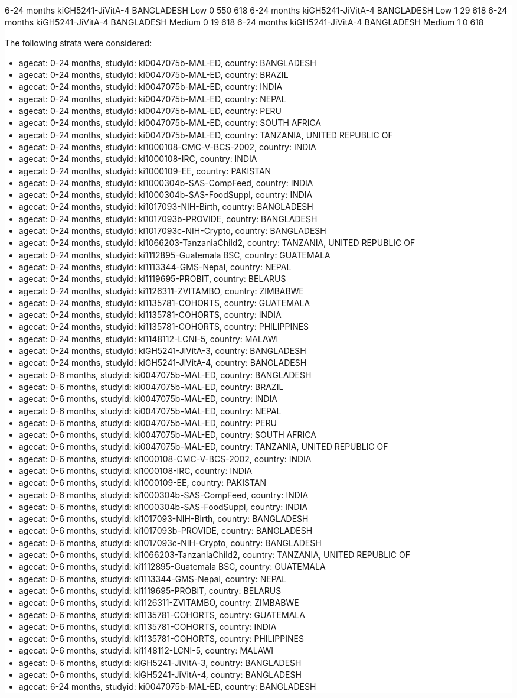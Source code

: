 6-24 months   kiGH5241-JiVitA-4          BANGLADESH                     Low                    0      550     618
6-24 months   kiGH5241-JiVitA-4          BANGLADESH                     Low                    1       29     618
6-24 months   kiGH5241-JiVitA-4          BANGLADESH                     Medium                 0       19     618
6-24 months   kiGH5241-JiVitA-4          BANGLADESH                     Medium                 1        0     618


The following strata were considered:

* agecat: 0-24 months, studyid: ki0047075b-MAL-ED, country: BANGLADESH
* agecat: 0-24 months, studyid: ki0047075b-MAL-ED, country: BRAZIL
* agecat: 0-24 months, studyid: ki0047075b-MAL-ED, country: INDIA
* agecat: 0-24 months, studyid: ki0047075b-MAL-ED, country: NEPAL
* agecat: 0-24 months, studyid: ki0047075b-MAL-ED, country: PERU
* agecat: 0-24 months, studyid: ki0047075b-MAL-ED, country: SOUTH AFRICA
* agecat: 0-24 months, studyid: ki0047075b-MAL-ED, country: TANZANIA, UNITED REPUBLIC OF
* agecat: 0-24 months, studyid: ki1000108-CMC-V-BCS-2002, country: INDIA
* agecat: 0-24 months, studyid: ki1000108-IRC, country: INDIA
* agecat: 0-24 months, studyid: ki1000109-EE, country: PAKISTAN
* agecat: 0-24 months, studyid: ki1000304b-SAS-CompFeed, country: INDIA
* agecat: 0-24 months, studyid: ki1000304b-SAS-FoodSuppl, country: INDIA
* agecat: 0-24 months, studyid: ki1017093-NIH-Birth, country: BANGLADESH
* agecat: 0-24 months, studyid: ki1017093b-PROVIDE, country: BANGLADESH
* agecat: 0-24 months, studyid: ki1017093c-NIH-Crypto, country: BANGLADESH
* agecat: 0-24 months, studyid: ki1066203-TanzaniaChild2, country: TANZANIA, UNITED REPUBLIC OF
* agecat: 0-24 months, studyid: ki1112895-Guatemala BSC, country: GUATEMALA
* agecat: 0-24 months, studyid: ki1113344-GMS-Nepal, country: NEPAL
* agecat: 0-24 months, studyid: ki1119695-PROBIT, country: BELARUS
* agecat: 0-24 months, studyid: ki1126311-ZVITAMBO, country: ZIMBABWE
* agecat: 0-24 months, studyid: ki1135781-COHORTS, country: GUATEMALA
* agecat: 0-24 months, studyid: ki1135781-COHORTS, country: INDIA
* agecat: 0-24 months, studyid: ki1135781-COHORTS, country: PHILIPPINES
* agecat: 0-24 months, studyid: ki1148112-LCNI-5, country: MALAWI
* agecat: 0-24 months, studyid: kiGH5241-JiVitA-3, country: BANGLADESH
* agecat: 0-24 months, studyid: kiGH5241-JiVitA-4, country: BANGLADESH
* agecat: 0-6 months, studyid: ki0047075b-MAL-ED, country: BANGLADESH
* agecat: 0-6 months, studyid: ki0047075b-MAL-ED, country: BRAZIL
* agecat: 0-6 months, studyid: ki0047075b-MAL-ED, country: INDIA
* agecat: 0-6 months, studyid: ki0047075b-MAL-ED, country: NEPAL
* agecat: 0-6 months, studyid: ki0047075b-MAL-ED, country: PERU
* agecat: 0-6 months, studyid: ki0047075b-MAL-ED, country: SOUTH AFRICA
* agecat: 0-6 months, studyid: ki0047075b-MAL-ED, country: TANZANIA, UNITED REPUBLIC OF
* agecat: 0-6 months, studyid: ki1000108-CMC-V-BCS-2002, country: INDIA
* agecat: 0-6 months, studyid: ki1000108-IRC, country: INDIA
* agecat: 0-6 months, studyid: ki1000109-EE, country: PAKISTAN
* agecat: 0-6 months, studyid: ki1000304b-SAS-CompFeed, country: INDIA
* agecat: 0-6 months, studyid: ki1000304b-SAS-FoodSuppl, country: INDIA
* agecat: 0-6 months, studyid: ki1017093-NIH-Birth, country: BANGLADESH
* agecat: 0-6 months, studyid: ki1017093b-PROVIDE, country: BANGLADESH
* agecat: 0-6 months, studyid: ki1017093c-NIH-Crypto, country: BANGLADESH
* agecat: 0-6 months, studyid: ki1066203-TanzaniaChild2, country: TANZANIA, UNITED REPUBLIC OF
* agecat: 0-6 months, studyid: ki1112895-Guatemala BSC, country: GUATEMALA
* agecat: 0-6 months, studyid: ki1113344-GMS-Nepal, country: NEPAL
* agecat: 0-6 months, studyid: ki1119695-PROBIT, country: BELARUS
* agecat: 0-6 months, studyid: ki1126311-ZVITAMBO, country: ZIMBABWE
* agecat: 0-6 months, studyid: ki1135781-COHORTS, country: GUATEMALA
* agecat: 0-6 months, studyid: ki1135781-COHORTS, country: INDIA
* agecat: 0-6 months, studyid: ki1135781-COHORTS, country: PHILIPPINES
* agecat: 0-6 months, studyid: ki1148112-LCNI-5, country: MALAWI
* agecat: 0-6 months, studyid: kiGH5241-JiVitA-3, country: BANGLADESH
* agecat: 0-6 months, studyid: kiGH5241-JiVitA-4, country: BANGLADESH
* agecat: 6-24 months, studyid: ki0047075b-MAL-ED, country: BANGLADESH